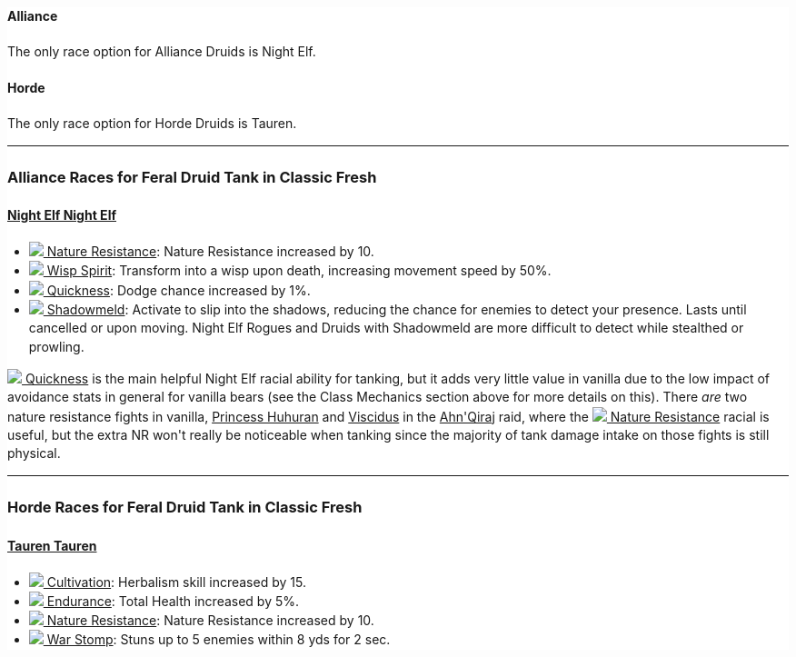 #### Alliance

The only race option for Alliance Druids is Night Elf.

#### Horde

The only race option for Horde Druids is Tauren.

---

### Alliance Races for Feral Druid Tank in Classic Fresh

#### [Night Elf Night Elf](https://www.wowhead.com/classic/race=4/night-elf)

* [![](https://wow.zamimg.com/images/wow/icons/tiny/spell_nature_spiritarmor.gif) Nature Resistance](https://www.wowhead.com/classic/spell=20583/nature-resistance): Nature Resistance increased by 10.
* [![](https://wow.zamimg.com/images/wow/icons/tiny/spell_nature_wispsplode.gif) Wisp Spirit](https://www.wowhead.com/classic/spell=20585/wisp-spirit): Transform into a wisp upon death, increasing movement speed by 50%.
* [![](https://wow.zamimg.com/images/wow/icons/tiny/ability_racial_shadowmeld.gif) Quickness](https://www.wowhead.com/classic/spell=20582/quickness): Dodge chance increased by 1%.
* [![](https://wow.zamimg.com/images/wow/icons/tiny/ability_ambush.gif) Shadowmeld](https://www.wowhead.com/classic/spell=20580/shadowmeld): Activate to slip into the shadows, reducing the chance for enemies to detect your presence. Lasts until cancelled or upon moving. Night Elf Rogues and Druids with Shadowmeld are more difficult to detect while stealthed or prowling.

[![](https://wow.zamimg.com/images/wow/icons/tiny/ability_racial_shadowmeld.gif) Quickness](https://www.wowhead.com/classic/spell=20582/quickness) is the main helpful Night Elf racial ability for tanking, but it adds very little value in vanilla due to the low impact of avoidance stats in general for vanilla bears (see the Class Mechanics section above for more details on this). There *are* two nature resistance fights in vanilla, [Princess Huhuran](https://www.wowhead.com/classic/npc=15509/princess-huhuran) and [Viscidus](https://www.wowhead.com/classic/npc=15299/viscidus) in the [Ahn'Qiraj](https://www.wowhead.com/classic/zone=3428/ahnqiraj) raid, where the [![](https://wow.zamimg.com/images/wow/icons/tiny/spell_nature_spiritarmor.gif) Nature Resistance](https://www.wowhead.com/classic/spell=20583/nature-resistance) racial is useful, but the extra NR won't really be noticeable when tanking since the majority of tank damage intake on those fights is still physical.

---

### Horde Races for Feral Druid Tank in Classic Fresh

#### [Tauren Tauren](https://www.wowhead.com/classic/race=6/tauren)

* [![](https://wow.zamimg.com/images/wow/icons/tiny/inv_misc_flower_01.gif) Cultivation](https://www.wowhead.com/classic/spell=20552/cultivation): Herbalism skill increased by 15.
* [![](https://wow.zamimg.com/images/wow/icons/tiny/spell_nature_unyeildingstamina.gif) Endurance](https://www.wowhead.com/classic/spell=20550/endurance): Total Health increased by 5%.
* [![](https://wow.zamimg.com/images/wow/icons/tiny/spell_nature_spiritarmor.gif) Nature Resistance](https://www.wowhead.com/classic/spell=20551/nature-resistance): Nature Resistance increased by 10.
* [![](https://wow.zamimg.com/images/wow/icons/tiny/ability_warstomp.gif) War Stomp](https://www.wowhead.com/classic/spell=20549/war-stomp): Stuns up to 5 enemies within 8 yds for 2 sec.
